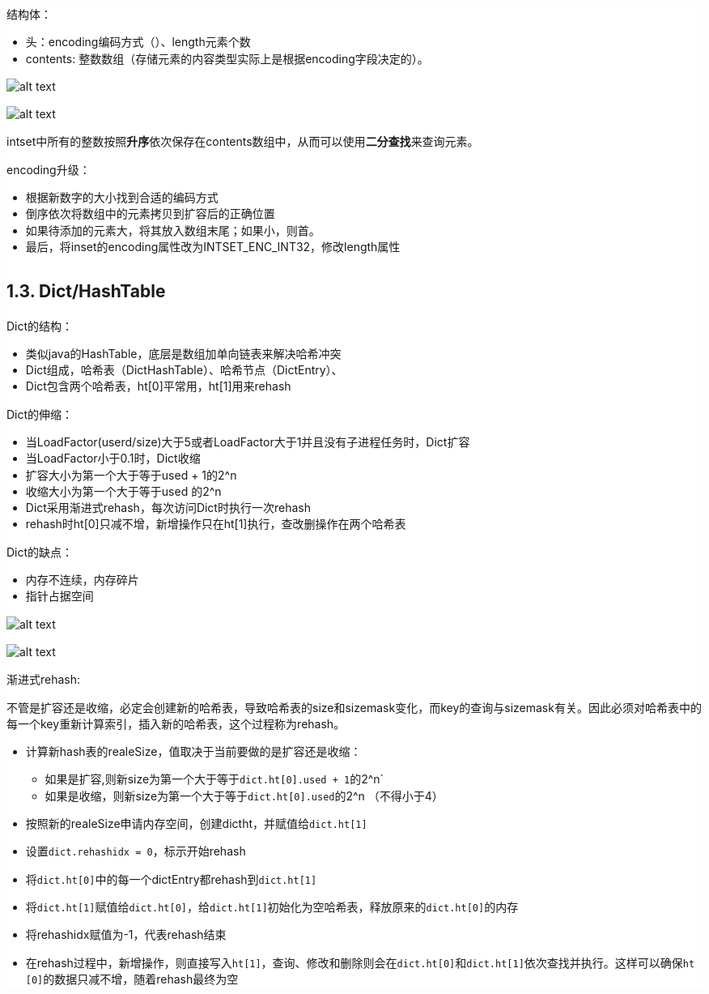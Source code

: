 结构体：
- 头：encoding编码方式（）、length元素个数
- contents: 整数数组（存储元素的内容类型实际上是根据encoding字段决定的）。

![alt text](https://cdn.jsdelivr.net/gh/sword4869/pic1@main/images/202407112154169.png)

![alt text](https://cdn.jsdelivr.net/gh/sword4869/pic1@main/images/202407112154170.png)

intset中所有的整数按照**升序**依次保存在contents数组中，从而可以使用**二分查找**来查询元素。

encoding升级：
* 根据新数字的大小找到合适的编码方式
* 倒序依次将数组中的元素拷贝到扩容后的正确位置
* 如果待添加的元素大，将其放入数组末尾；如果小，则首。
* 最后，将inset的encoding属性改为INTSET_ENC_INT32，修改length属性


## 1.3. Dict/HashTable

Dict的结构：

* 类似java的HashTable，底层是数组加单向链表来解决哈希冲突
* Dict组成，哈希表（DictHashTable）、哈希节点（DictEntry）、
* Dict包含两个哈希表，ht[0]平常用，ht[1]用来rehash

Dict的伸缩：

* 当LoadFactor(userd/size)大于5或者LoadFactor大于1并且没有子进程任务时，Dict扩容
* 当LoadFactor小于0.1时，Dict收缩
* 扩容大小为第一个大于等于used + 1的2^n
* 收缩大小为第一个大于等于used 的2^n
* Dict采用渐进式rehash，每次访问Dict时执行一次rehash
* rehash时ht[0]只减不增，新增操作只在ht[1]执行，查改删操作在两个哈希表

Dict的缺点：
- 内存不连续，内存碎片
- 指针占据空间

![alt text](https://cdn.jsdelivr.net/gh/sword4869/pic1@main/images/202407112154171.png)

![alt text](https://cdn.jsdelivr.net/gh/sword4869/pic1@main/images/202407112154172.png)


渐进式rehash:

不管是扩容还是收缩，必定会创建新的哈希表，导致哈希表的size和sizemask变化，而key的查询与sizemask有关。因此必须对哈希表中的每一个key重新计算索引，插入新的哈希表，这个过程称为rehash。
* 计算新hash表的realeSize，值取决于当前要做的是扩容还是收缩：
  * 如果是扩容,则新size为第一个大于等于`dict.ht[0].used + 1`的2^n`
  * 如果是收缩，则新size为第一个大于等于`dict.ht[0].used`的2^n （不得小于4）

* 按照新的realeSize申请内存空间，创建dictht，并赋值给`dict.ht[1]`
* 设置`dict.rehashidx = 0`，标示开始rehash
* 将`dict.ht[0]`中的每一个dictEntry都rehash到`dict.ht[1]`
* 将`dict.ht[1]`赋值给`dict.ht[0]`，给`dict.ht[1]`初始化为空哈希表，释放原来的`dict.ht[0]`的内存
* 将rehashidx赋值为-1，代表rehash结束
* 在rehash过程中，新增操作，则直接写入`ht[1]`，查询、修改和删除则会在`dict.ht[0]`和`dict.ht[1]`依次查找并执行。这样可以确保`ht[0]`的数据只减不增，随着rehash最终为空
